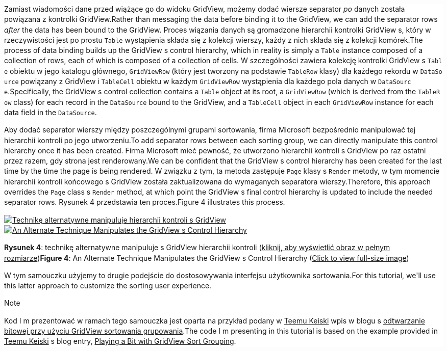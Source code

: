 <span data-ttu-id="a20d2-169">Zamiast wiadomości dane przed wiążące go do widoku GridView, możemy dodać wiersze separator *po* danych została powiązana z kontrolki GridView.</span><span class="sxs-lookup"><span data-stu-id="a20d2-169">Rather than messaging the data before binding it to the GridView, we can add the separator rows *after* the data has been bound to the GridView.</span></span> <span data-ttu-id="a20d2-170">Proces wiązania danych są gromadzone hierarchii kontrolki GridView s, który w rzeczywistości jest po prostu `Table` wystąpienia składa się z kolekcji wierszy, każdy z nich składa się z kolekcji komórek.</span><span class="sxs-lookup"><span data-stu-id="a20d2-170">The process of data binding builds up the GridView s control hierarchy, which in reality is simply a `Table` instance composed of a collection of rows, each of which is composed of a collection of cells.</span></span> <span data-ttu-id="a20d2-171">W szczególności zawiera kolekcję kontrolki GridView s `Table` obiektu w jego katalogu głównego, `GridViewRow` (który jest tworzony na podstawie `TableRow` klasy) dla każdego rekordu w `DataSource` powiązany z GridView i `TableCell` obiektu w każdym `GridViewRow` wystąpienia dla każdego pola danych w `DataSource`.</span><span class="sxs-lookup"><span data-stu-id="a20d2-171">Specifically, the GridView s control collection contains a `Table` object at its root, a `GridViewRow` (which is derived from the `TableRow` class) for each record in the `DataSource` bound to the GridView, and a `TableCell` object in each `GridViewRow` instance for each data field in the `DataSource`.</span></span>

<span data-ttu-id="a20d2-172">Aby dodać separator wierszy między poszczególnymi grupami sortowania, firma Microsoft bezpośrednio manipulować tej hierarchii kontroli po jego utworzeniu.</span><span class="sxs-lookup"><span data-stu-id="a20d2-172">To add separator rows between each sorting group, we can directly manipulate this control hierarchy once it has been created.</span></span> <span data-ttu-id="a20d2-173">Firma Microsoft mieć pewność, że utworzono hierarchii kontroli s GridView po raz ostatni przez razem, gdy strona jest renderowany.</span><span class="sxs-lookup"><span data-stu-id="a20d2-173">We can be confident that the GridView s control hierarchy has been created for the last time by the time the page is being rendered.</span></span> <span data-ttu-id="a20d2-174">W związku z tym, ta metoda zastępuje `Page` klasy s `Render` metody, w tym momencie hierarchii kontroli końcowego s GridView została zaktualizowana do wymaganych separatora wierszy.</span><span class="sxs-lookup"><span data-stu-id="a20d2-174">Therefore, this approach overrides the `Page` class s `Render` method, at which point the GridView s final control hierarchy is updated to include the needed separator rows.</span></span> <span data-ttu-id="a20d2-175">Rysunek 4 przedstawia ten proces.</span><span class="sxs-lookup"><span data-stu-id="a20d2-175">Figure 4 illustrates this process.</span></span>


<span data-ttu-id="a20d2-176">[![Technikę alternatywne manipuluje hierarchii kontroli s GridView](creating-a-customized-sorting-user-interface-vb/_static/image9.png)](creating-a-customized-sorting-user-interface-vb/_static/image8.png)</span><span class="sxs-lookup"><span data-stu-id="a20d2-176">[![An Alternate Technique Manipulates the GridView s Control Hierarchy](creating-a-customized-sorting-user-interface-vb/_static/image9.png)](creating-a-customized-sorting-user-interface-vb/_static/image8.png)</span></span>

<span data-ttu-id="a20d2-177">**Rysunek 4**: technikę alternatywne manipuluje s GridView hierarchii kontroli ([kliknij, aby wyświetlić obraz w pełnym rozmiarze](creating-a-customized-sorting-user-interface-vb/_static/image10.png))</span><span class="sxs-lookup"><span data-stu-id="a20d2-177">**Figure 4**: An Alternate Technique Manipulates the GridView s Control Hierarchy ([Click to view full-size image](creating-a-customized-sorting-user-interface-vb/_static/image10.png))</span></span>


<span data-ttu-id="a20d2-178">W tym samouczku użyjemy to drugie podejście do dostosowywania interfejsu użytkownika sortowania.</span><span class="sxs-lookup"><span data-stu-id="a20d2-178">For this tutorial, we'll use this latter approach to customize the sorting user experience.</span></span>

> [!NOTE]
> <span data-ttu-id="a20d2-179">Kod I m prezentować w ramach tego samouczka jest oparta na przykład podany w [Teemu Keiski](http://aspadvice.com/blogs/joteke/default.aspx) wpis w blogu s [odtwarzanie bitowej przy użyciu GridView sortowania grupowania](http://aspadvice.com/blogs/joteke/archive/2006/02/11/15130.aspx).</span><span class="sxs-lookup"><span data-stu-id="a20d2-179">The code I m presenting in this tutorial is based on the example provided in [Teemu Keiski](http://aspadvice.com/blogs/joteke/default.aspx) s blog entry, [Playing a Bit with GridView Sort Grouping](http://aspadvice.com/blogs/joteke/archive/2006/02/11/15130.aspx).</span></span>
